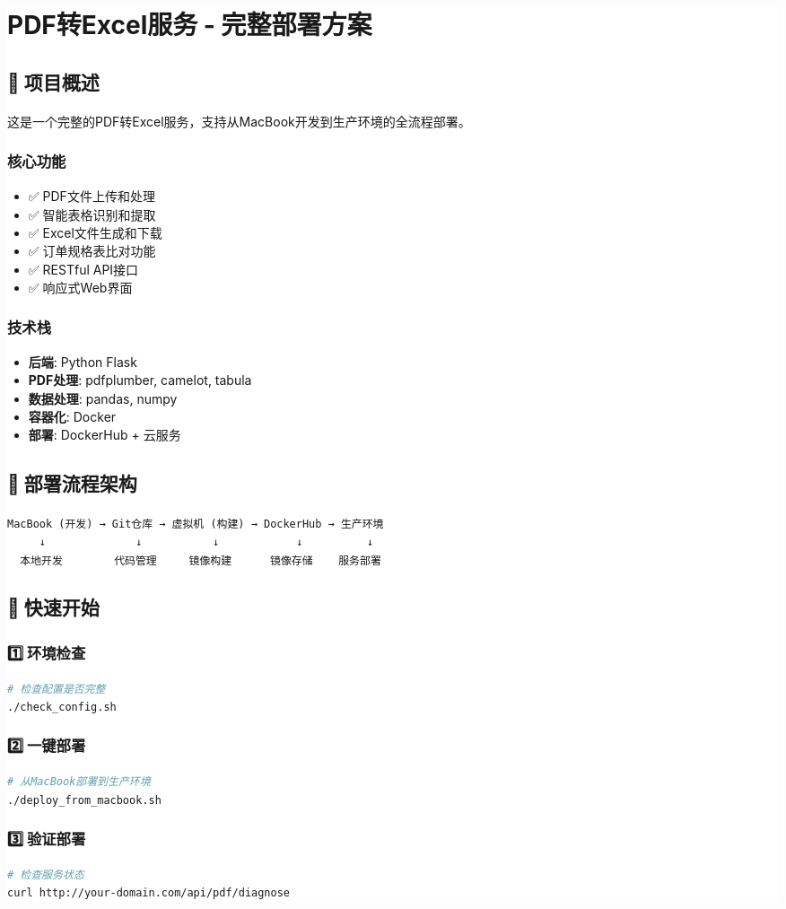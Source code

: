 # PDF转Excel服务 - 完整部署方案

## 🎯 **项目概述**

这是一个完整的PDF转Excel服务，支持从MacBook开发到生产环境的全流程部署。

### 核心功能
- ✅ PDF文件上传和处理
- ✅ 智能表格识别和提取
- ✅ Excel文件生成和下载
- ✅ 订单规格表比对功能
- ✅ RESTful API接口
- ✅ 响应式Web界面

### 技术栈
- **后端**: Python Flask
- **PDF处理**: pdfplumber, camelot, tabula
- **数据处理**: pandas, numpy
- **容器化**: Docker
- **部署**: DockerHub + 云服务

## 🔄 **部署流程架构**

```
MacBook (开发) → Git仓库 → 虚拟机 (构建) → DockerHub → 生产环境
     ↓              ↓           ↓            ↓          ↓
  本地开发        代码管理     镜像构建      镜像存储    服务部署
```

## 🚀 **快速开始**

### 1️⃣ **环境检查**
```bash
# 检查配置是否完整
./check_config.sh
```

### 2️⃣ **一键部署**
```bash
# 从MacBook部署到生产环境
./deploy_from_macbook.sh
```

### 3️⃣ **验证部署**
```bash
# 检查服务状态
curl http://your-domain.com/api/pdf/diagnose
```
